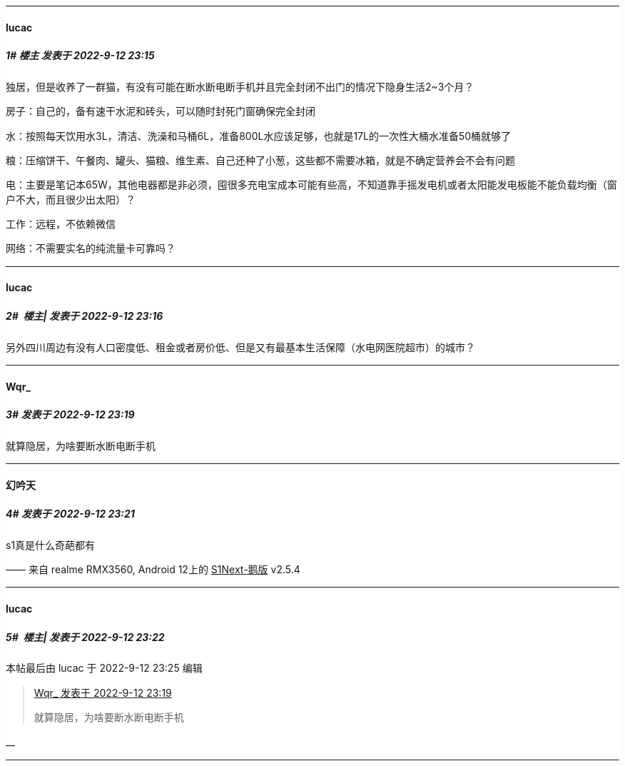 

*****

####  lucac  
##### 1#       楼主       发表于 2022-9-12 23:15

独居，但是收养了一群猫，有没有可能在断水断电断手机并且完全封闭不出门的情况下隐身生活2~3个月？

房子：自己的，备有速干水泥和砖头，可以随时封死门窗确保完全封闭

水：按照每天饮用水3L，清洁、洗澡和马桶6L，准备800L水应该足够，也就是17L的一次性大桶水准备50桶就够了

粮：压缩饼干、午餐肉、罐头、猫粮、维生素、自己还种了小葱，这些都不需要冰箱，就是不确定营养会不会有问题

电：主要是笔记本65W，其他电器都是非必须，囤很多充电宝成本可能有些高，不知道靠手摇发电机或者太阳能发电板能不能负载均衡（窗户不大，而且很少出太阳）？

工作：远程，不依赖微信

网络：不需要实名的纯流量卡可靠吗？

*****

####  lucac  
##### 2#         楼主| 发表于 2022-9-12 23:16

另外四川周边有没有人口密度低、租金或者房价低、但是又有最基本生活保障（水电网医院超市）的城市？

*****

####  Wqr_  
##### 3#       发表于 2022-9-12 23:19

就算隐居，为啥要断水断电断手机

*****

####  幻吟天  
##### 4#       发表于 2022-9-12 23:21

s1真是什么奇葩都有

—— 来自 realme RMX3560, Android 12上的 [S1Next-鹅版](https://github.com/ykrank/S1-Next/releases) v2.5.4

*****

####  lucac  
##### 5#         楼主| 发表于 2022-9-12 23:22

 本帖最后由 lucac 于 2022-9-12 23:25 编辑 
<blockquote><a href="httphttps://bbs.saraba1st.com/2b/forum.php?mod=redirect&amp;goto=findpost&amp;pid=57458029&amp;ptid=2092016" target="_blank">Wqr_ 发表于 2022-9-12 23:19</a>

就算隐居，为啥要断水断电断手机</blockquote>
__

*****
